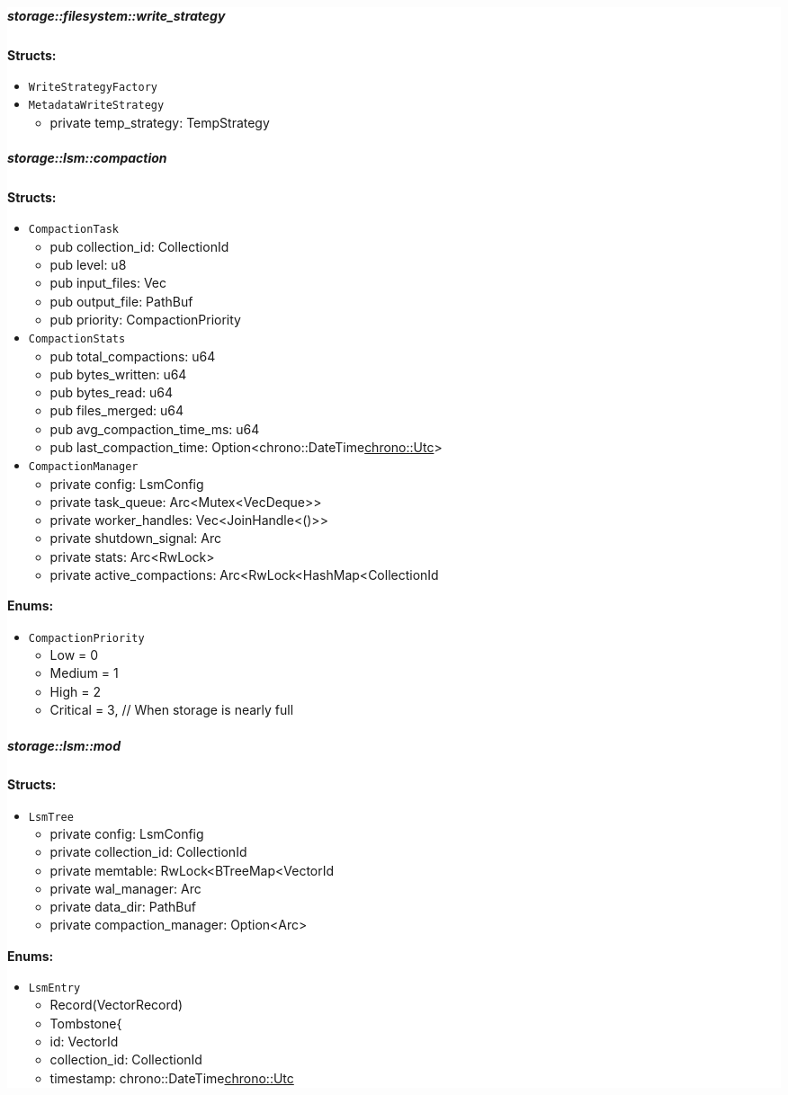 ##### storage::filesystem::write_strategy

**Structs:**
- `WriteStrategyFactory`
- `MetadataWriteStrategy`
  - private temp_strategy: TempStrategy

##### storage::lsm::compaction

**Structs:**
- `CompactionTask`
  - pub collection_id: CollectionId
  - pub level: u8
  - pub input_files: Vec<PathBuf>
  - pub output_file: PathBuf
  - pub priority: CompactionPriority
- `CompactionStats`
  - pub total_compactions: u64
  - pub bytes_written: u64
  - pub bytes_read: u64
  - pub files_merged: u64
  - pub avg_compaction_time_ms: u64
  - pub last_compaction_time: Option<chrono::DateTime<chrono::Utc>>
- `CompactionManager`
  - private config: LsmConfig
  - private task_queue: Arc<Mutex<VecDeque<CompactionTask>>>
  - private worker_handles: Vec<JoinHandle<()>>
  - private shutdown_signal: Arc<AtomicBool>
  - private stats: Arc<RwLock<CompactionStats>>
  - private active_compactions: Arc<RwLock<HashMap<CollectionId

**Enums:**
- `CompactionPriority`
  - Low = 0
  - Medium = 1
  - High = 2
  - Critical = 3, // When storage is nearly full

##### storage::lsm::mod

**Structs:**
- `LsmTree`
  - private config: LsmConfig
  - private collection_id: CollectionId
  - private memtable: RwLock<BTreeMap<VectorId
  - private wal_manager: Arc<WalManager>
  - private data_dir: PathBuf
  - private compaction_manager: Option<Arc<CompactionManager>>

**Enums:**
- `LsmEntry`
  - Record(VectorRecord)
  - Tombstone{
  - id: VectorId
  - collection_id: CollectionId
  - timestamp: chrono::DateTime<chrono::Utc>
